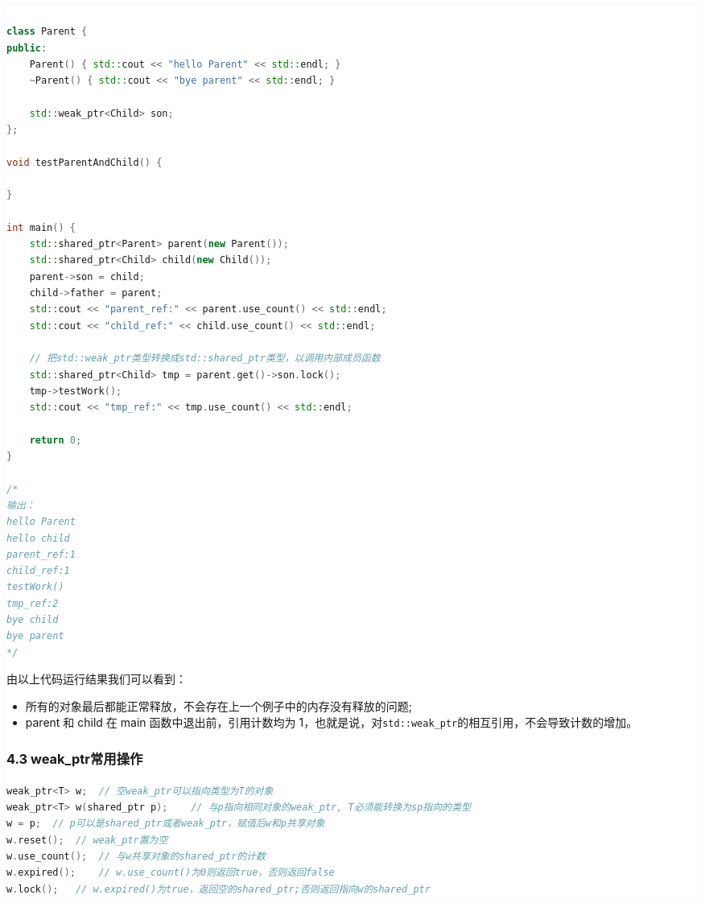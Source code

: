 ```c++

class Parent {
public:
    Parent() { std::cout << "hello Parent" << std::endl; }
    ~Parent() { std::cout << "bye parent" << std::endl; }

    std::weak_ptr<Child> son;
};

void testParentAndChild() {

}

int main() {
    std::shared_ptr<Parent> parent(new Parent());
    std::shared_ptr<Child> child(new Child());
    parent->son = child;
    child->father = parent;
    std::cout << "parent_ref:" << parent.use_count() << std::endl;
    std::cout << "child_ref:" << child.use_count() << std::endl;

    // 把std::weak_ptr类型转换成std::shared_ptr类型，以调用内部成员函数
    std::shared_ptr<Child> tmp = parent.get()->son.lock();
    tmp->testWork();
    std::cout << "tmp_ref:" << tmp.use_count() << std::endl;

    return 0;
}

/*
输出：
hello Parent
hello child
parent_ref:1
child_ref:1
testWork()
tmp_ref:2
bye child
bye parent
*/
```

由以上代码运行结果我们可以看到：

- 所有的对象最后都能正常释放，不会存在上一个例子中的内存没有释放的问题;
- parent 和 child 在 main 函数中退出前，引用计数均为 1，也就是说，对`std::weak_ptr`的相互引用，不会导致计数的增加。

### 4.3 weak_ptr常用操作

```c++
weak_ptr<T> w;	// 空weak_ptr可以指向类型为T的对象
weak_ptr<T> w(shared_ptr p);	// 与p指向相同对象的weak_ptr, T必须能转换为sp指向的类型
w = p;	// p可以是shared_ptr或者weak_ptr，赋值后w和p共享对象
w.reset();	// weak_ptr置为空
w.use_count();	// 与w共享对象的shared_ptr的计数
w.expired();	// w.use_count()为0则返回true，否则返回false
w.lock();	// w.expired()为true，返回空的shared_ptr;否则返回指向w的shared_ptr
```
